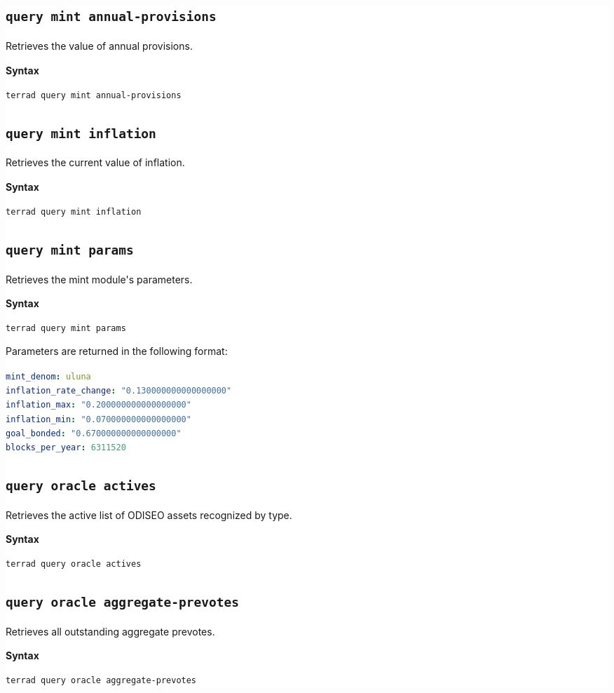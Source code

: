 ## `query mint annual-provisions`

Retrieves the value of annual provisions.

**Syntax**
```sh
terrad query mint annual-provisions
```

## `query mint inflation`

Retrieves the current value of inflation.

**Syntax**
```sh
terrad query mint inflation
```

## `query mint params`

Retrieves the mint module's parameters.

**Syntax**
```sh
terrad query mint params
```

Parameters are returned in the following format:

```yaml
mint_denom: uluna
inflation_rate_change: "0.130000000000000000"
inflation_max: "0.200000000000000000"
inflation_min: "0.070000000000000000"
goal_bonded: "0.670000000000000000"
blocks_per_year: 6311520
```

## `query oracle actives`

Retrieves the active list of ODISEO assets recognized by type.

**Syntax**
```bash
terrad query oracle actives
```

## `query oracle aggregate-prevotes`

Retrieves all outstanding aggregate prevotes.

**Syntax**
```bash
terrad query oracle aggregate-prevotes
```
